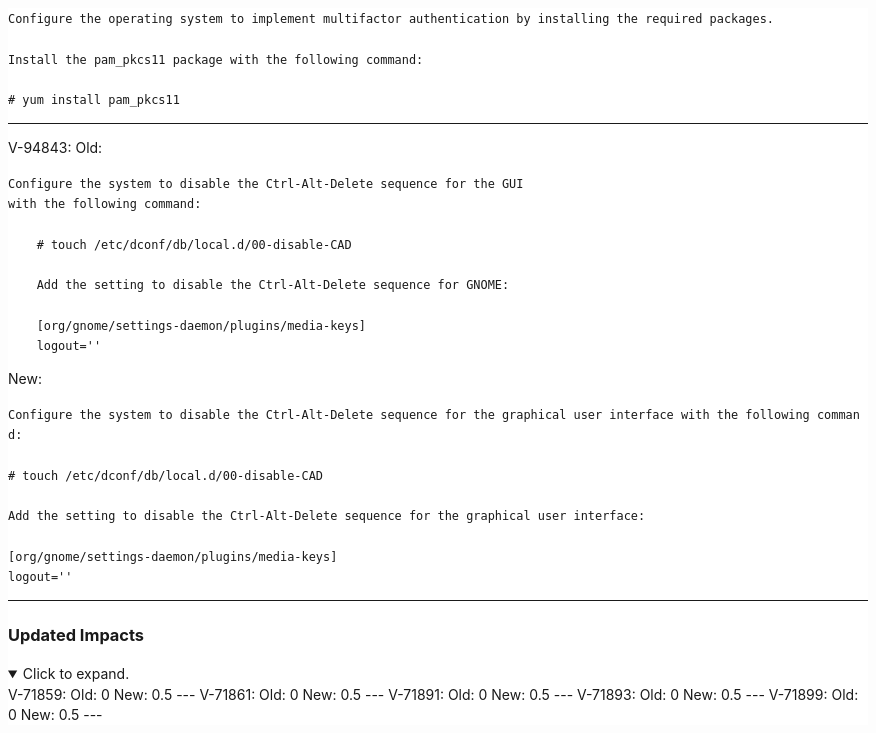 ```
Configure the operating system to implement multifactor authentication by installing the required packages.

Install the pam_pkcs11 package with the following command:

# yum install pam_pkcs11

```
---
V-94843:
Old: 
```
Configure the system to disable the Ctrl-Alt-Delete sequence for the GUI
with the following command:

    # touch /etc/dconf/db/local.d/00-disable-CAD

    Add the setting to disable the Ctrl-Alt-Delete sequence for GNOME:

    [org/gnome/settings-daemon/plugins/media-keys]
    logout=''

```
New:
```
Configure the system to disable the Ctrl-Alt-Delete sequence for the graphical user interface with the following command:

# touch /etc/dconf/db/local.d/00-disable-CAD 

Add the setting to disable the Ctrl-Alt-Delete sequence for the graphical user interface:

[org/gnome/settings-daemon/plugins/media-keys]
logout=''

```
---
</details>

### Updated Impacts
<details open>
  <summary>Click to expand.</summary>
V-71859:
Old: 0
New: 0.5
---
V-71861:
Old: 0
New: 0.5
---
V-71891:
Old: 0
New: 0.5
---
V-71893:
Old: 0
New: 0.5
---
V-71899:
Old: 0
New: 0.5
---